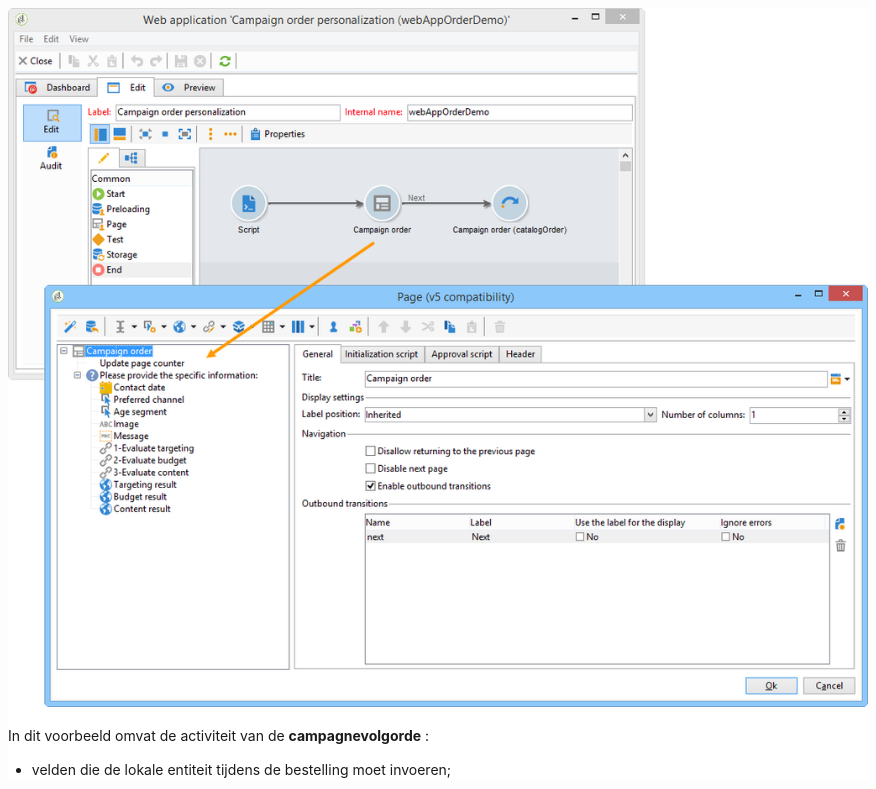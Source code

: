 ![](assets/mkg_dist_web_app1.png)

In dit voorbeeld omvat de activiteit van de **campagnevolgorde** :

* velden die de lokale entiteit tijdens de bestelling moet invoeren;
